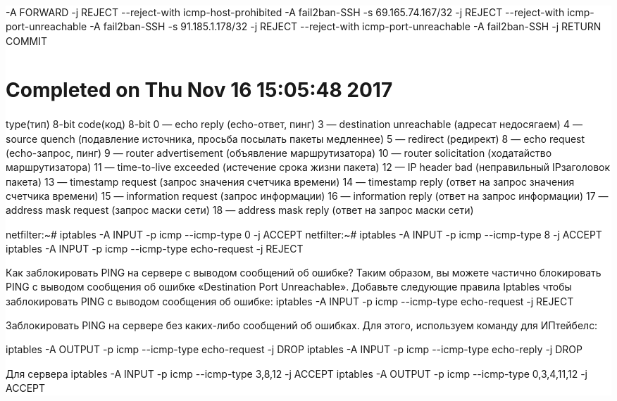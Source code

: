 -A FORWARD -j REJECT --reject-with icmp-host-prohibited 
-A fail2ban-SSH -s 69.165.74.167/32 -j REJECT --reject-with icmp-port-unreachable 
-A fail2ban-SSH -s 91.185.1.178/32 -j REJECT --reject-with icmp-port-unreachable 
-A fail2ban-SSH -j RETURN 
COMMIT
# Completed on Thu Nov 16 15:05:48 2017




type(тип) 8-bit
code(код) 8-bit
0 — echo reply (echo-ответ, пинг)
3 — destination unreachable (адресат недосягаем)
4 — source quench (подавление источника, просьба посылать пакеты медленнее)
5 — redirect (редирект)
8 — echo request (echo-запрос, пинг)
9 — router advertisement (объявление маршрутизатора)
10 — router solicitation (ходатайство маршрутизатора)
11 — time-to-live exceeded (истечение срока жизни пакета)
12 — IP header bad (неправильный IPзаголовок пакета)
13 — timestamp request (запрос значения счетчика времени)
14 — timestamp reply (ответ на запрос значения счетчика времени)
15 — information request (запрос информации)
16 — information reply (ответ на запрос информации)
17 — address mask request (запрос маски сети)
18 — address mask reply (ответ на запрос маски сети)







netfilter:~# iptables -A INPUT -p icmp --icmp-type 0 -j ACCEPT
netfilter:~# iptables -A INPUT -p icmp --icmp-type 8 -j ACCEPT
iptables -A INPUT -p icmp --icmp-type echo-request -j REJECT


Как заблокировать PING на сервере с выводом сообщений об ошибке?
Таким образом, вы можете частично блокировать PING с выводом сообщения об ошибке «Destination Port Unreachable». Добавьте следующие правила Iptables чтобы заблокировать PING с выводом сообщения об ошибке:
 iptables -A INPUT -p icmp --icmp-type echo-request -j REJECT

Заблокировать PING на сервере без каких-либо сообщений об ошибках.
Для этого, используем команду для ИПтейбелс:

 iptables -A OUTPUT -p icmp --icmp-type echo-request -j DROP
 iptables -A INPUT -p icmp --icmp-type echo-reply -j DROP





Для сервера 
iptables -A INPUT -p icmp --icmp-type 3,8,12 -j ACCEPT
iptables -A OUTPUT -p icmp --icmp-type 0,3,4,11,12 -j ACCEPT
